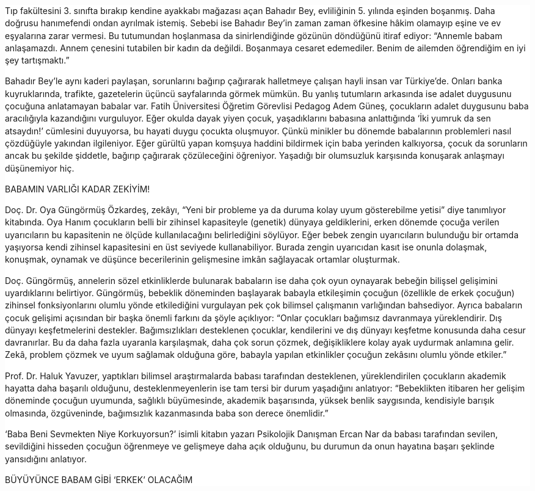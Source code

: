   </p>
  <p class="MsoNormal">
   Tıp fakültesini 3. sınıfta bırakıp kendine ayakkabı mağazası açan Bahadır Bey, evliliğinin 5. yılında eşinden boşanmış. Daha doğrusu hanımefendi ondan ayrılmak istemiş. Sebebi ise Bahadır Bey’in zaman zaman öfkesine hâkim olamayıp eşine ve ev eşyalarına zarar vermesi. Bu tutumundan hoşlanmasa da sinirlendiğinde gözünün döndüğünü itiraf ediyor: “Annemle babam anlaşamazdı. Annem çenesini tutabilen bir kadın da değildi. Boşanmaya cesaret edemediler. Benim de ailemden öğrendiğim en iyi şey tartışmaktı.”
  </p>
  <p class="MsoNormal">
   Bahadır Bey’le aynı kaderi paylaşan, sorunlarını bağırıp çağırarak halletmeye çalışan hayli insan var Türkiye’de. Onları banka kuyruklarında, trafikte, gazetelerin üçüncü sayfalarında görmek mümkün. Bu yanlış tutumların arkasında ise adalet duygusunu çocuğuna anlatamayan babalar var. Fatih Üniversitesi Öğretim Görevlisi Pedagog Adem Güneş, çocukların adalet duygusunu baba aracılığıyla kazandığını vurguluyor. Eğer okulda dayak yiyen çocuk, yaşadıklarını babasına anlattığında ‘İki yumruk da sen atsaydın!’ cümlesini duyuyorsa, bu hayati duygu çocukta oluşmuyor. Çünkü minikler bu dönemde babalarının problemleri nasıl çözdüğüyle yakından ilgileniyor. Eğer gürültü yapan komşuya haddini bildirmek için baba yerinden kalkıyorsa, çocuk da sorunların ancak bu şekilde şiddetle, bağırıp çağırarak çözüleceğini öğreniyor. Yaşadığı bir olumsuzluk karşısında konuşarak anlaşmayı düşünemiyor hiç.
  </p>
  <p class="MsoNormal">
   BABAMIN VARLIĞI KADAR ZEKİYİM!
  </p>
  <p class="MsoNormal">
   Doç. Dr. Oya Güngörmüş Özkardeş, zekâyı, “Yeni bir probleme ya da duruma kolay uyum gösterebilme yetisi” diye tanımlıyor kitabında. Oya Hanım çocukların belli bir zihinsel kapasiteyle (genetik) dünyaya geldiklerini, erken dönemde çocuğa verilen uyarıcıların bu kapasitenin ne ölçüde kullanılacağını belirlediğini söylüyor. Eğer bebek zengin uyarıcıların bulunduğu bir ortamda yaşıyorsa kendi zihinsel kapasitesini en üst seviyede kullanabiliyor. Burada zengin uyarıcıdan kasıt ise onunla dolaşmak, konuşmak, oynamak ve düşünce becerilerinin gelişmesine imkân sağlayacak ortamlar oluşturmak.
  </p>
  <p class="MsoNormal">
   Doç. Güngörmüş, annelerin sözel etkinliklerde bulunarak babaların ise daha çok oyun oynayarak bebeğin bilişsel gelişimini uyardıklarını belirtiyor. Güngörmüş, bebeklik döneminden başlayarak babayla etkileşimin çocuğun (özellikle de erkek çocuğun) zihinsel fonksiyonlarını olumlu yönde etkilediğini vurgulayan pek çok bilimsel çalışmanın varlığından bahsediyor. Ayrıca babaların çocuk gelişimi açısından bir başka önemli farkını da şöyle açıklıyor: “Onlar çocukları bağımsız davranmaya yüreklendirir. Dış dünyayı keşfetmelerini destekler. Bağımsızlıkları desteklenen çocuklar, kendilerini ve dış dünyayı keşfetme konusunda daha cesur davranırlar. Bu da daha fazla uyaranla karşılaşmak, daha çok sorun çözmek, değişikliklere kolay ayak uydurmak anlamına gelir. Zekâ, problem çözmek ve uyum sağlamak olduğuna göre, babayla yapılan etkinlikler çocuğun zekâsını olumlu yönde etkiler.”
  </p>
  <p class="MsoNormal">
   Prof. Dr. Haluk Yavuzer, yaptıkları bilimsel araştırmalarda babası tarafından desteklenen, yüreklendirilen çocukların akademik hayatta daha başarılı olduğunu, desteklenmeyenlerin ise tam tersi bir durum yaşadığını anlatıyor: “Bebeklikten itibaren her gelişim döneminde çocuğun uyumunda, sağlıklı büyümesinde, akademik başarısında, yüksek benlik saygısında, kendisiyle barışık olmasında, özgüveninde, bağımsızlık kazanmasında baba son derece önemlidir.”
  </p>
  <p class="MsoNormal">
   ‘Baba Beni Sevmekten Niye Korkuyorsun?’ isimli kitabın yazarı Psikolojik Danışman Ercan Nar da babası tarafından sevilen, sevildiğini hisseden çocuğun öğrenmeye ve gelişmeye daha açık olduğunu, bu durumun da onun hayatına başarı şeklinde yansıdığını anlatıyor.
  </p>
  <p class="MsoNormal">
   BÜYÜYÜNCE BABAM GİBİ ‘ERKEK’ OLACAĞIM
  </p>
  <p class="MsoNormal">